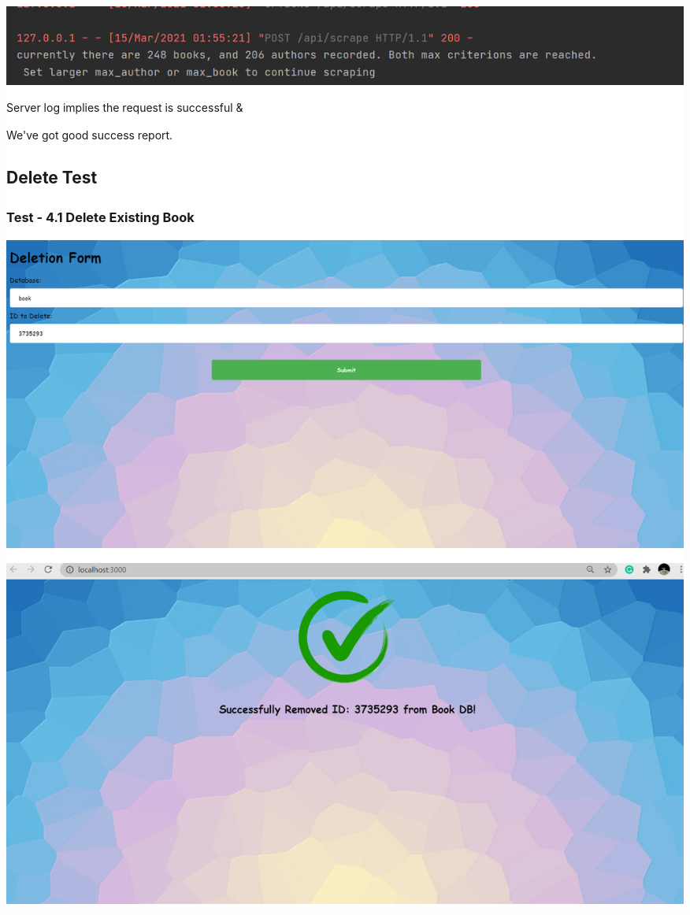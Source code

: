 ![](image/ReactAppManualTest/1615791367770.png)

Server log implies the request is successful &

We've got good success report.


## Delete Test

### Test - 4.1 Delete Existing Book

![](image/ReactAppManualTest/1615788447402.png)

![](image/ReactAppManualTest/1615788528055.png)
